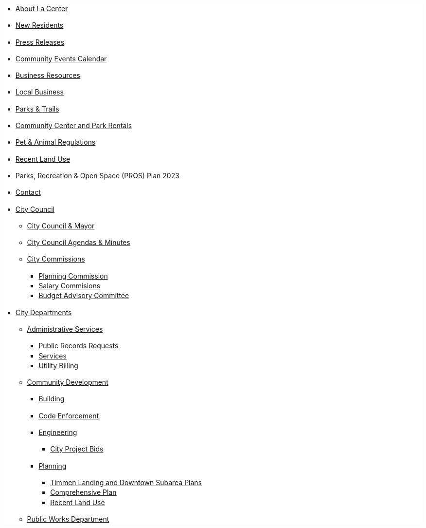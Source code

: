   - [About La Center](https://ci.lacenter.wa.us/community/about-la-center)
  - [New Residents](https://ci.lacenter.wa.us/community/new-residents)
  - [Press Releases](https://ci.lacenter.wa.us/community/communications/press-releases)
  - [Community Events Calendar](https://ci.lacenter.wa.us/community/community-events-calendar)
  - [Business Resources](https://ci.lacenter.wa.us/community/business-resources)
  - [Local Business](https://ci.lacenter.wa.us/community/local-business)
  - [Parks &amp; Trails](https://ci.lacenter.wa.us/community/parks-trails)
  - [Community Center and Park Rentals](https://ci.lacenter.wa.us/community/community-center-at-holley-park)
  - [Pet &amp; Animal Regulations](https://ci.lacenter.wa.us/community/animal-regulations)
  - [Recent Land Use](https://ci.lacenter.wa.us/city-departments/community-development/community-development-planning/recent-land-use)
  - [Parks, Recreation &amp; Open Space (PROS) Plan 2023](https://ci.lacenter.wa.us/community/parks-recreation-and-open-space-2023)
- [Contact](https://ci.lacenter.wa.us/city/city-directory)



- [City Council](https://ci.lacenter.wa.us/city-departments/city-council-mayor)
  
  - [City Council &amp; Mayor](https://ci.lacenter.wa.us/city-departments/city-council-mayor)
  - [City Council Agendas &amp; Minutes](https://lacenter.civicweb.net/Portal)
  - [City Commissions](https://ci.lacenter.wa.us/city/city-commissions)
    
    - [Planning Commission](https://ci.lacenter.wa.us/city/city-commissions/planning-commission)
    - [Salary Commisions](https://ci.lacenter.wa.us/city/city-commissions/salary-commision)
    - [Budget Advisory Committee](https://ci.lacenter.wa.us/city/city-commissions/budget-advisory-committee)
- [City Departments](https://ci.lacenter.wa.us/city-departments)
  
  - [Administrative Services](https://ci.lacenter.wa.us/city-departments/administrative-services)
    
    - [Public Records Requests](https://ci.lacenter.wa.us/city-departments/administrative-services/public-records-requests)
    - [Services](https://ci.lacenter.wa.us/city-departments/administrative-services/services)
    - [Utility Billing](https://ci.lacenter.wa.us/city-departments/administrative-services/utility-billing)
  - [Community Development](https://ci.lacenter.wa.us/city-departments/community-development)
    
    - [Building](https://ci.lacenter.wa.us/city-departments/community-development/building)
    - [Code Enforcement](https://ci.lacenter.wa.us/city-departments/community-development/code-enforcement)
    - [Engineering](https://ci.lacenter.wa.us/city-departments/community-development/engineering)
      
      - [City Project Bids](https://ci.lacenter.wa.us/city-departments/community-development/engineering/city-project-bids)
    - [Planning](https://ci.lacenter.wa.us/city-departments/community-development/community-development-planning)
      
      - [Timmen Landing and Downtown Subarea Plans](https://ci.lacenter.wa.us/community/timmen-landing-and-downtown-subarea-plans)
      - [Comprehensive Plan](https://ci.lacenter.wa.us/city-departments/community-development/comprehensive-plan)
      - [Recent Land Use](https://ci.lacenter.wa.us/city-departments/community-development/community-development-planning/recent-land-use)
  - [Public Works Department](https://ci.lacenter.wa.us/city-departments/public-works-department)
    